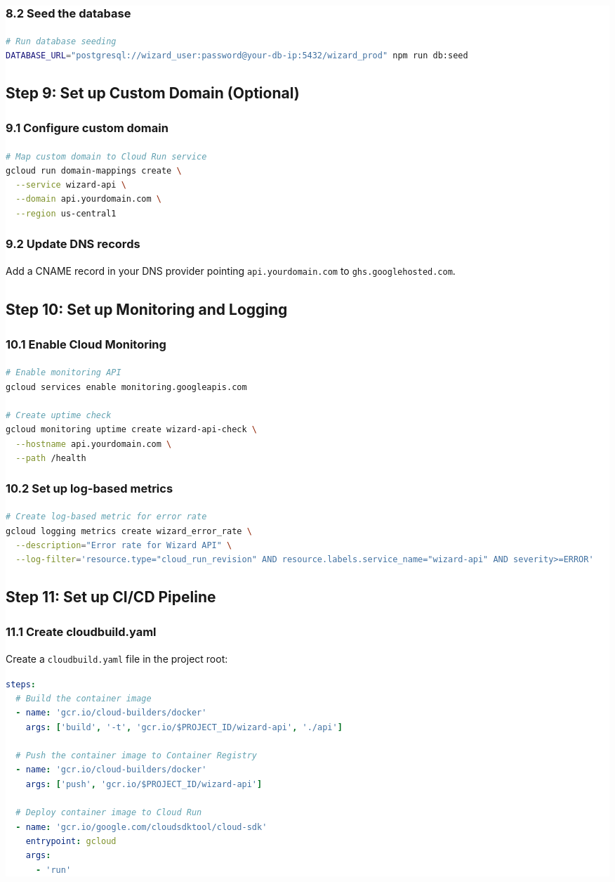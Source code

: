 ### 8.2 Seed the database
```bash
# Run database seeding
DATABASE_URL="postgresql://wizard_user:password@your-db-ip:5432/wizard_prod" npm run db:seed
```

## Step 9: Set up Custom Domain (Optional)

### 9.1 Configure custom domain
```bash
# Map custom domain to Cloud Run service
gcloud run domain-mappings create \
  --service wizard-api \
  --domain api.yourdomain.com \
  --region us-central1
```

### 9.2 Update DNS records
Add a CNAME record in your DNS provider pointing `api.yourdomain.com` to `ghs.googlehosted.com`.

## Step 10: Set up Monitoring and Logging

### 10.1 Enable Cloud Monitoring
```bash
# Enable monitoring API
gcloud services enable monitoring.googleapis.com

# Create uptime check
gcloud monitoring uptime create wizard-api-check \
  --hostname api.yourdomain.com \
  --path /health
```

### 10.2 Set up log-based metrics
```bash
# Create log-based metric for error rate
gcloud logging metrics create wizard_error_rate \
  --description="Error rate for Wizard API" \
  --log-filter='resource.type="cloud_run_revision" AND resource.labels.service_name="wizard-api" AND severity>=ERROR'
```

## Step 11: Set up CI/CD Pipeline

### 11.1 Create cloudbuild.yaml
Create a `cloudbuild.yaml` file in the project root:

```yaml
steps:
  # Build the container image
  - name: 'gcr.io/cloud-builders/docker'
    args: ['build', '-t', 'gcr.io/$PROJECT_ID/wizard-api', './api']

  # Push the container image to Container Registry
  - name: 'gcr.io/cloud-builders/docker'
    args: ['push', 'gcr.io/$PROJECT_ID/wizard-api']

  # Deploy container image to Cloud Run
  - name: 'gcr.io/google.com/cloudsdktool/cloud-sdk'
    entrypoint: gcloud
    args:
      - 'run'
```